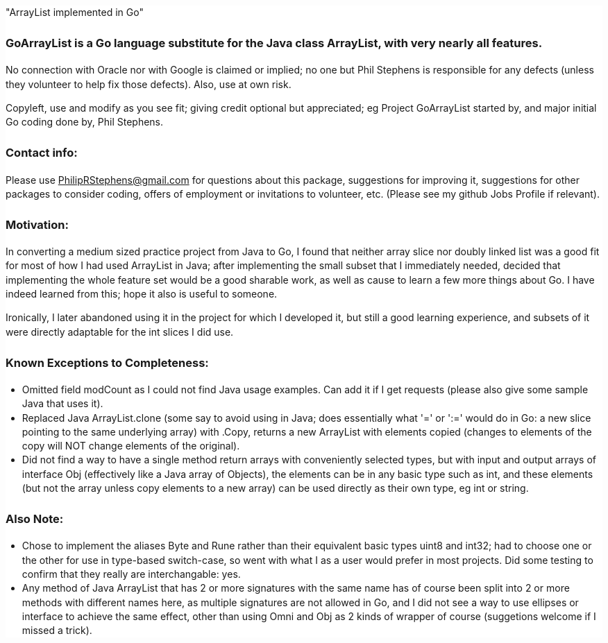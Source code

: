 "ArrayList implemented in Go"

### GoArrayList is a Go language substitute for the Java class ArrayList, with very nearly all features. ###

No connection with Oracle nor with Google is claimed or implied; no one but Phil Stephens is 
responsible for any defects (unless they volunteer to help fix those defects).  Also, use at own risk.

Copyleft, use and modify as you see fit; giving credit optional but appreciated; eg 
    Project GoArrayList started by, and major initial Go coding done by, Phil Stephens.


### Contact info: ###
Please use PhilipRStephens@gmail.com for questions about this package, suggestions for improving it,
suggestions for other packages to consider coding, offers of employment or invitations to volunteer,
etc.  (Please see my github Jobs Profile if relevant).


### Motivation: ###
In converting a medium sized practice project from Java to Go, I found that neither array slice nor 
doubly linked list was a good fit for most of how I had used ArrayList in Java; after implementing the
small subset that I immediately needed, decided that implementing the whole feature set would be a good 
sharable work, as well as cause to learn a few more things about Go.  I have indeed learned from this; 
hope it also is useful to someone.

Ironically, I later abandoned using it in the project for which I developed it, but still a good 
learning experience, and subsets of it were directly adaptable for the int slices I did use.


### Known Exceptions to Completeness: ###
* Omitted field modCount as I could not find Java usage examples.  Can add it if I get requests 
  (please also give some sample Java that uses it).
* Replaced Java ArrayList.clone (some say to avoid using in Java; does essentially what '=' or ':='
  would do in Go: a new slice pointing to the same underlying array) with .Copy, returns a new 
  ArrayList with elements copied (changes to elements of the copy will NOT change elements of the 
  original).
* Did not find a way to have a single method return arrays with conveniently selected types, but with
  input and output arrays of interface Obj (effectively like a Java array of Objects), the elements can 
  be in any basic type such as int, and these elements (but not the array unless copy elements to a new 
  array) can be used directly as their own type, eg int or string.


### Also Note: ###
* Chose to implement the aliases Byte and Rune rather than their equivalent basic types uint8 and int32;
  had to choose one or the other for use in type-based switch-case, so went with what I as a user would 
  prefer in most projects.  Did some testing to confirm that they really are interchangable: yes.
* Any method of Java ArrayList that has 2 or more signatures with the same name has of course been split
  into 2 or more methods with different names here, as multiple signatures are not allowed in Go, and I
  did not see a way to use ellipses or interface to achieve the same effect, other than using Omni and Obj 
  as 2 kinds of wrapper of course (suggetions welcome if I missed a trick).
